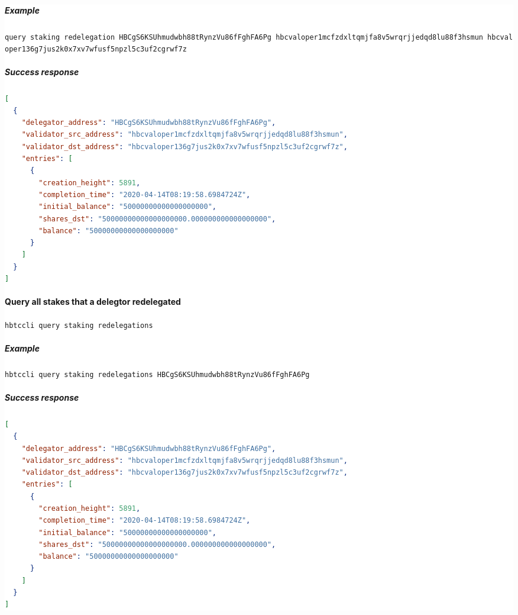 ##### Example

```bash
query staking redelegation HBCgS6KSUhmudwbh88tRynzVu86fFghFA6Pg hbcvaloper1mcfzdxltqmjfa8v5wrqrjjedqd8lu88f3hsmun hbcvaloper136g7jus2k0x7xv7wfusf5npzl5c3uf2cgrwf7z
```

##### Success response
```json
[
  {
    "delegator_address": "HBCgS6KSUhmudwbh88tRynzVu86fFghFA6Pg",
    "validator_src_address": "hbcvaloper1mcfzdxltqmjfa8v5wrqrjjedqd8lu88f3hsmun",
    "validator_dst_address": "hbcvaloper136g7jus2k0x7xv7wfusf5npzl5c3uf2cgrwf7z",
    "entries": [
      {
        "creation_height": 5891,
        "completion_time": "2020-04-14T08:19:58.6984724Z",
        "initial_balance": "50000000000000000000",
        "shares_dst": "50000000000000000000.000000000000000000",
        "balance": "50000000000000000000"
      }
    ]
  }
]
```

#### Query all stakes that a delegtor redelegated

```bash
hbtccli query staking redelegations
```

##### Example

```bash
hbtccli query staking redelegations HBCgS6KSUhmudwbh88tRynzVu86fFghFA6Pg
```

##### Success response

```json
[
  {
    "delegator_address": "HBCgS6KSUhmudwbh88tRynzVu86fFghFA6Pg",
    "validator_src_address": "hbcvaloper1mcfzdxltqmjfa8v5wrqrjjedqd8lu88f3hsmun",
    "validator_dst_address": "hbcvaloper136g7jus2k0x7xv7wfusf5npzl5c3uf2cgrwf7z",
    "entries": [
      {
        "creation_height": 5891,
        "completion_time": "2020-04-14T08:19:58.6984724Z",
        "initial_balance": "50000000000000000000",
        "shares_dst": "50000000000000000000.000000000000000000",
        "balance": "50000000000000000000"
      }
    ]
  }
]
```
